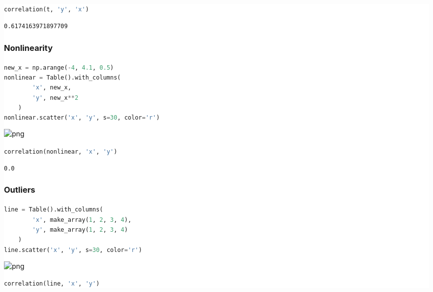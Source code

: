 


```python
correlation(t, 'y', 'x')
```




    0.6174163971897709



### Nonlinearity ###


```python
new_x = np.arange(-4, 4.1, 0.5)
nonlinear = Table().with_columns(
        'x', new_x,
        'y', new_x**2
    )
nonlinear.scatter('x', 'y', s=30, color='r')
```


    
![png](lec10-demo_files/lec10-demo_48_0.png)
    



```python
correlation(nonlinear, 'x', 'y')
```




    0.0



### Outliers ###


```python
line = Table().with_columns(
        'x', make_array(1, 2, 3, 4),
        'y', make_array(1, 2, 3, 4)
    )
line.scatter('x', 'y', s=30, color='r')
```


    
![png](lec10-demo_files/lec10-demo_51_0.png)
    



```python
correlation(line, 'x', 'y')
```

